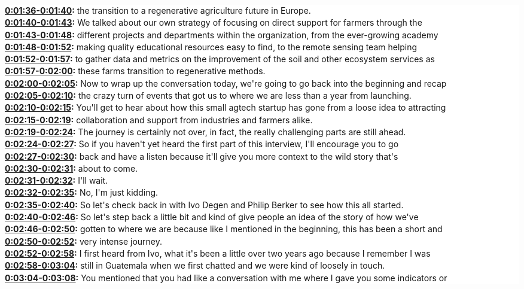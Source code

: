 **[0:01:36-0:01:40](https://regenerativeskills.com/ivo-degn-and-philippe-birker-on-the-climate-farmers-journey-and-mission-part-2/#t=0:01:36):**  the transition to a regenerative agriculture future in Europe.  
**[0:01:40-0:01:43](https://regenerativeskills.com/ivo-degn-and-philippe-birker-on-the-climate-farmers-journey-and-mission-part-2/#t=0:01:40):**  We talked about our own strategy of focusing on direct support for farmers through the  
**[0:01:43-0:01:48](https://regenerativeskills.com/ivo-degn-and-philippe-birker-on-the-climate-farmers-journey-and-mission-part-2/#t=0:01:43):**  different projects and departments within the organization, from the ever-growing academy  
**[0:01:48-0:01:52](https://regenerativeskills.com/ivo-degn-and-philippe-birker-on-the-climate-farmers-journey-and-mission-part-2/#t=0:01:48):**  making quality educational resources easy to find, to the remote sensing team helping  
**[0:01:52-0:01:57](https://regenerativeskills.com/ivo-degn-and-philippe-birker-on-the-climate-farmers-journey-and-mission-part-2/#t=0:01:52):**  to gather data and metrics on the improvement of the soil and other ecosystem services as  
**[0:01:57-0:02:00](https://regenerativeskills.com/ivo-degn-and-philippe-birker-on-the-climate-farmers-journey-and-mission-part-2/#t=0:01:57):**  these farms transition to regenerative methods.  
**[0:02:00-0:02:05](https://regenerativeskills.com/ivo-degn-and-philippe-birker-on-the-climate-farmers-journey-and-mission-part-2/#t=0:02:00):**  Now to wrap up the conversation today, we're going to go back into the beginning and recap  
**[0:02:05-0:02:10](https://regenerativeskills.com/ivo-degn-and-philippe-birker-on-the-climate-farmers-journey-and-mission-part-2/#t=0:02:05):**  the crazy turn of events that got us to where we are less than a year from launching.  
**[0:02:10-0:02:15](https://regenerativeskills.com/ivo-degn-and-philippe-birker-on-the-climate-farmers-journey-and-mission-part-2/#t=0:02:10):**  You'll get to hear about how this small agtech startup has gone from a loose idea to attracting  
**[0:02:15-0:02:19](https://regenerativeskills.com/ivo-degn-and-philippe-birker-on-the-climate-farmers-journey-and-mission-part-2/#t=0:02:15):**  collaboration and support from industries and farmers alike.  
**[0:02:19-0:02:24](https://regenerativeskills.com/ivo-degn-and-philippe-birker-on-the-climate-farmers-journey-and-mission-part-2/#t=0:02:19):**  The journey is certainly not over, in fact, the really challenging parts are still ahead.  
**[0:02:24-0:02:27](https://regenerativeskills.com/ivo-degn-and-philippe-birker-on-the-climate-farmers-journey-and-mission-part-2/#t=0:02:24):**  So if you haven't yet heard the first part of this interview, I'll encourage you to go  
**[0:02:27-0:02:30](https://regenerativeskills.com/ivo-degn-and-philippe-birker-on-the-climate-farmers-journey-and-mission-part-2/#t=0:02:27):**  back and have a listen because it'll give you more context to the wild story that's  
**[0:02:30-0:02:31](https://regenerativeskills.com/ivo-degn-and-philippe-birker-on-the-climate-farmers-journey-and-mission-part-2/#t=0:02:30):**  about to come.  
**[0:02:31-0:02:32](https://regenerativeskills.com/ivo-degn-and-philippe-birker-on-the-climate-farmers-journey-and-mission-part-2/#t=0:02:31):**  I'll wait.  
**[0:02:32-0:02:35](https://regenerativeskills.com/ivo-degn-and-philippe-birker-on-the-climate-farmers-journey-and-mission-part-2/#t=0:02:32):**  No, I'm just kidding.  
**[0:02:35-0:02:40](https://regenerativeskills.com/ivo-degn-and-philippe-birker-on-the-climate-farmers-journey-and-mission-part-2/#t=0:02:35):**  So let's check back in with Ivo Degen and Philip Berker to see how this all started.  
**[0:02:40-0:02:46](https://regenerativeskills.com/ivo-degn-and-philippe-birker-on-the-climate-farmers-journey-and-mission-part-2/#t=0:02:40):**  So let's step back a little bit and kind of give people an idea of the story of how we've  
**[0:02:46-0:02:50](https://regenerativeskills.com/ivo-degn-and-philippe-birker-on-the-climate-farmers-journey-and-mission-part-2/#t=0:02:46):**  gotten to where we are because like I mentioned in the beginning, this has been a short and  
**[0:02:50-0:02:52](https://regenerativeskills.com/ivo-degn-and-philippe-birker-on-the-climate-farmers-journey-and-mission-part-2/#t=0:02:50):**  very intense journey.  
**[0:02:52-0:02:58](https://regenerativeskills.com/ivo-degn-and-philippe-birker-on-the-climate-farmers-journey-and-mission-part-2/#t=0:02:52):**  I first heard from Ivo, what it's been a little over two years ago because I remember I was  
**[0:02:58-0:03:04](https://regenerativeskills.com/ivo-degn-and-philippe-birker-on-the-climate-farmers-journey-and-mission-part-2/#t=0:02:58):**  still in Guatemala when we first chatted and we were kind of loosely in touch.  
**[0:03:04-0:03:08](https://regenerativeskills.com/ivo-degn-and-philippe-birker-on-the-climate-farmers-journey-and-mission-part-2/#t=0:03:04):**  You mentioned that you had like a conversation with me where I gave you some indicators or  